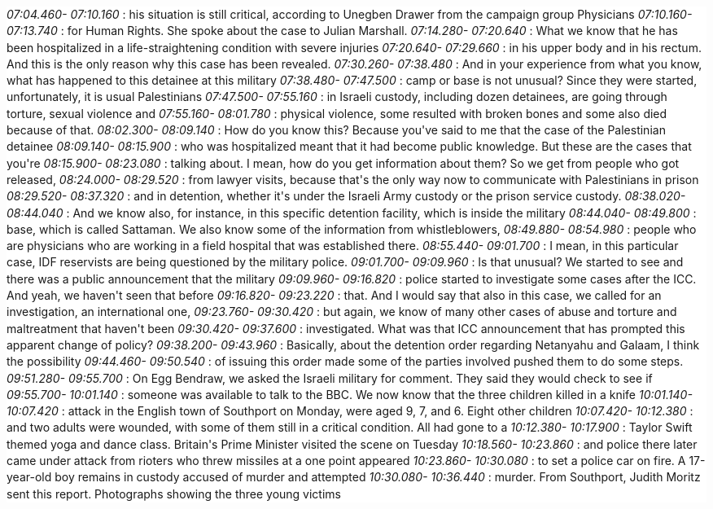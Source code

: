 *07:04.460- 07:10.160* :  his situation is still critical, according to Unegben Drawer from the campaign group Physicians
*07:10.160- 07:13.740* :  for Human Rights. She spoke about the case to Julian Marshall.
*07:14.280- 07:20.640* :  What we know that he has been hospitalized in a life-straightening condition with severe injuries
*07:20.640- 07:29.660* :  in his upper body and in his rectum. And this is the only reason why this case has been revealed.
*07:30.260- 07:38.480* :  And in your experience from what you know, what has happened to this detainee at this military
*07:38.480- 07:47.500* :  camp or base is not unusual? Since they were started, unfortunately, it is usual Palestinians
*07:47.500- 07:55.160* :  in Israeli custody, including dozen detainees, are going through torture, sexual violence and
*07:55.160- 08:01.780* :  physical violence, some resulted with broken bones and some also died because of that.
*08:02.300- 08:09.140* :  How do you know this? Because you've said to me that the case of the Palestinian detainee
*08:09.140- 08:15.900* :  who was hospitalized meant that it had become public knowledge. But these are the cases that you're
*08:15.900- 08:23.080* :  talking about. I mean, how do you get information about them? So we get from people who got released,
*08:24.000- 08:29.520* :  from lawyer visits, because that's the only way now to communicate with Palestinians in prison
*08:29.520- 08:37.320* :  and in detention, whether it's under the Israeli Army custody or the prison service custody.
*08:38.020- 08:44.040* :  And we know also, for instance, in this specific detention facility, which is inside the military
*08:44.040- 08:49.800* :  base, which is called Sattaman. We also know some of the information from whistleblowers,
*08:49.880- 08:54.980* :  people who are physicians who are working in a field hospital that was established there.
*08:55.440- 09:01.700* :  I mean, in this particular case, IDF reservists are being questioned by the military police.
*09:01.700- 09:09.960* :  Is that unusual? We started to see and there was a public announcement that the military
*09:09.960- 09:16.820* :  police started to investigate some cases after the ICC. And yeah, we haven't seen that before
*09:16.820- 09:23.220* :  that. And I would say that also in this case, we called for an investigation, an international one,
*09:23.760- 09:30.420* :  but again, we know of many other cases of abuse and torture and maltreatment that haven't been
*09:30.420- 09:37.600* :  investigated. What was that ICC announcement that has prompted this apparent change of policy?
*09:38.200- 09:43.960* :  Basically, about the detention order regarding Netanyahu and Galaam, I think the possibility
*09:44.460- 09:50.540* :  of issuing this order made some of the parties involved pushed them to do some steps.
*09:51.280- 09:55.700* :  On Egg Bendraw, we asked the Israeli military for comment. They said they would check to see if
*09:55.700- 10:01.140* :  someone was available to talk to the BBC. We now know that the three children killed in a knife
*10:01.140- 10:07.420* :  attack in the English town of Southport on Monday, were aged 9, 7, and 6. Eight other children
*10:07.420- 10:12.380* :  and two adults were wounded, with some of them still in a critical condition. All had gone to a
*10:12.380- 10:17.900* :  Taylor Swift themed yoga and dance class. Britain's Prime Minister visited the scene on Tuesday
*10:18.560- 10:23.860* :  and police there later came under attack from rioters who threw missiles at a one point appeared
*10:23.860- 10:30.080* :  to set a police car on fire. A 17-year-old boy remains in custody accused of murder and attempted
*10:30.080- 10:36.440* :  murder. From Southport, Judith Moritz sent this report. Photographs showing the three young victims